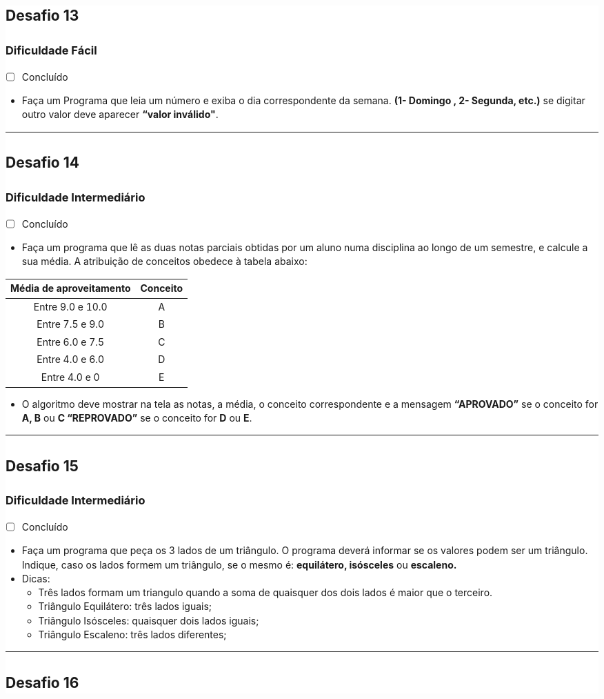 
## Desafio 13

### Dificuldade Fácil

- [ ] Concluído

- Faça um Programa que leia um número e exiba o dia correspondente da semana. **(1- Domingo , 2- Segunda, etc.)** se digitar outro valor deve aparecer **“valor inválido"**.

---

## Desafio 14

### Dificuldade Intermediário

- [ ] Concluído

- Faça um programa que lê as duas notas parciais obtidas por um aluno numa disciplina ao longo de um semestre, e calcule a sua média. A atribuição de conceitos obedece à tabela abaixo:  

Média de aproveitamento|Conceito 
:---:|:---:
Entre 9.0 e 10.0|A
Entre 7.5 e 9.0|B
Entre 6.0 e 7.5|C
Entre 4.0 e 6.0|D
Entre 4.0 e 0|E

- O algoritmo deve mostrar na tela as notas, a média, o conceito correspondente e a mensagem **“APROVADO”** se o conceito for **A, B** ou **C “REPROVADO”** se o conceito for **D** ou **E**.

---

## Desafio 15

### Dificuldade Intermediário

- [ ] Concluído

- Faça um programa que peça os 3 lados de um triângulo. O programa deverá informar se os valores podem ser um triângulo. Indique, caso os lados formem um triângulo, se o mesmo é: **equilátero, isósceles** ou **escaleno.**
- Dicas:
  - Três lados formam um triangulo quando a soma de quaisquer dos dois lados é maior que o terceiro.
  - Triângulo Equilátero: três lados iguais;
  - Triângulo Isósceles: quaisquer dois lados iguais;
  - Triângulo Escaleno: três lados diferentes;

---

## Desafio 16
